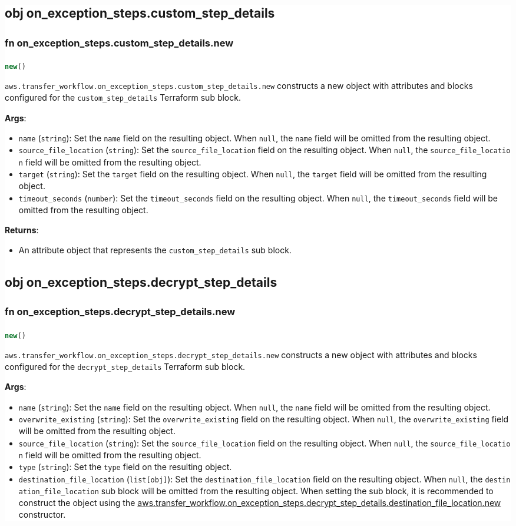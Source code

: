 
## obj on_exception_steps.custom_step_details



### fn on_exception_steps.custom_step_details.new

```ts
new()
```


`aws.transfer_workflow.on_exception_steps.custom_step_details.new` constructs a new object with attributes and blocks configured for the `custom_step_details`
Terraform sub block.



**Args**:
  - `name` (`string`): Set the `name` field on the resulting object. When `null`, the `name` field will be omitted from the resulting object.
  - `source_file_location` (`string`): Set the `source_file_location` field on the resulting object. When `null`, the `source_file_location` field will be omitted from the resulting object.
  - `target` (`string`): Set the `target` field on the resulting object. When `null`, the `target` field will be omitted from the resulting object.
  - `timeout_seconds` (`number`): Set the `timeout_seconds` field on the resulting object. When `null`, the `timeout_seconds` field will be omitted from the resulting object.

**Returns**:
  - An attribute object that represents the `custom_step_details` sub block.


## obj on_exception_steps.decrypt_step_details



### fn on_exception_steps.decrypt_step_details.new

```ts
new()
```


`aws.transfer_workflow.on_exception_steps.decrypt_step_details.new` constructs a new object with attributes and blocks configured for the `decrypt_step_details`
Terraform sub block.



**Args**:
  - `name` (`string`): Set the `name` field on the resulting object. When `null`, the `name` field will be omitted from the resulting object.
  - `overwrite_existing` (`string`): Set the `overwrite_existing` field on the resulting object. When `null`, the `overwrite_existing` field will be omitted from the resulting object.
  - `source_file_location` (`string`): Set the `source_file_location` field on the resulting object. When `null`, the `source_file_location` field will be omitted from the resulting object.
  - `type` (`string`): Set the `type` field on the resulting object.
  - `destination_file_location` (`list[obj]`): Set the `destination_file_location` field on the resulting object. When `null`, the `destination_file_location` sub block will be omitted from the resulting object. When setting the sub block, it is recommended to construct the object using the [aws.transfer_workflow.on_exception_steps.decrypt_step_details.destination_file_location.new](#fn-on_exception_stepson_exception_stepsdestination_file_locationnew) constructor.
